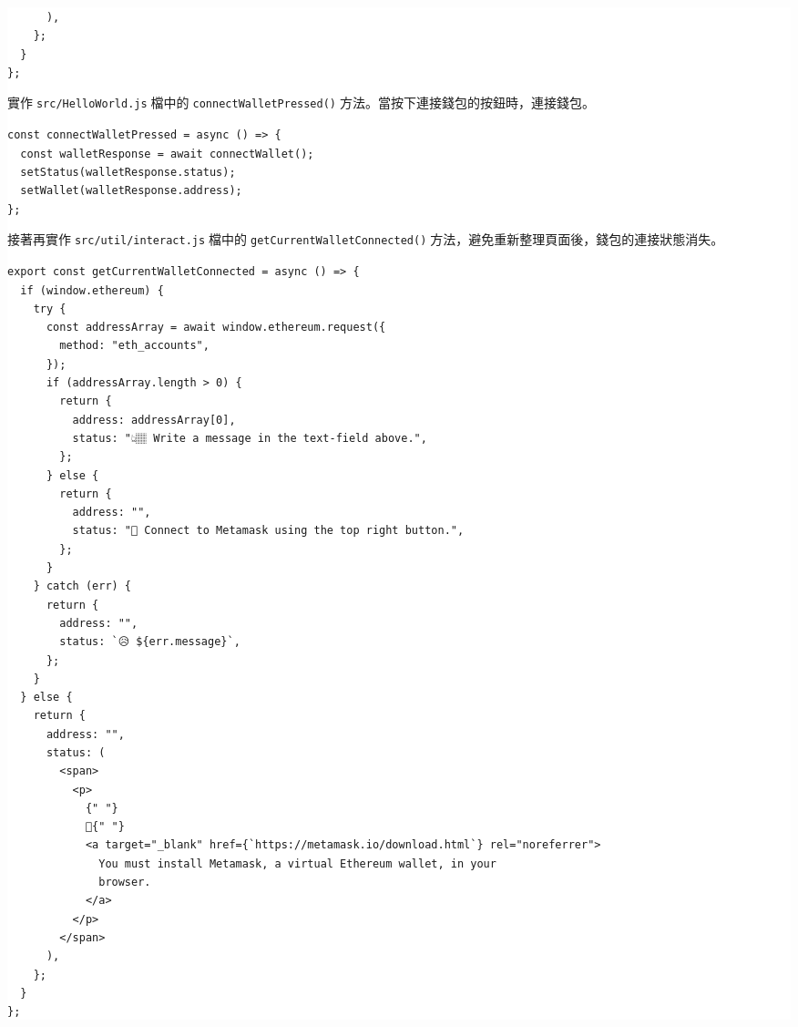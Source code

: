 ```JS
      ),
    };
  }
};
```

實作 `src/HelloWorld.js` 檔中的 `connectWalletPressed()` 方法。當按下連接錢包的按鈕時，連接錢包。

```JS
const connectWalletPressed = async () => {
  const walletResponse = await connectWallet();
  setStatus(walletResponse.status);
  setWallet(walletResponse.address);
};
```

接著再實作 `src/util/interact.js` 檔中的 `getCurrentWalletConnected()` 方法，避免重新整理頁面後，錢包的連接狀態消失。

```JS
export const getCurrentWalletConnected = async () => {
  if (window.ethereum) {
    try {
      const addressArray = await window.ethereum.request({
        method: "eth_accounts",
      });
      if (addressArray.length > 0) {
        return {
          address: addressArray[0],
          status: "👆🏽 Write a message in the text-field above.",
        };
      } else {
        return {
          address: "",
          status: "🦊 Connect to Metamask using the top right button.",
        };
      }
    } catch (err) {
      return {
        address: "",
        status: `😥 ${err.message}`,
      };
    }
  } else {
    return {
      address: "",
      status: (
        <span>
          <p>
            {" "}
            🦊{" "}
            <a target="_blank" href={`https://metamask.io/download.html`} rel="noreferrer">
              You must install Metamask, a virtual Ethereum wallet, in your
              browser.
            </a>
          </p>
        </span>
      ),
    };
  }
};
```
